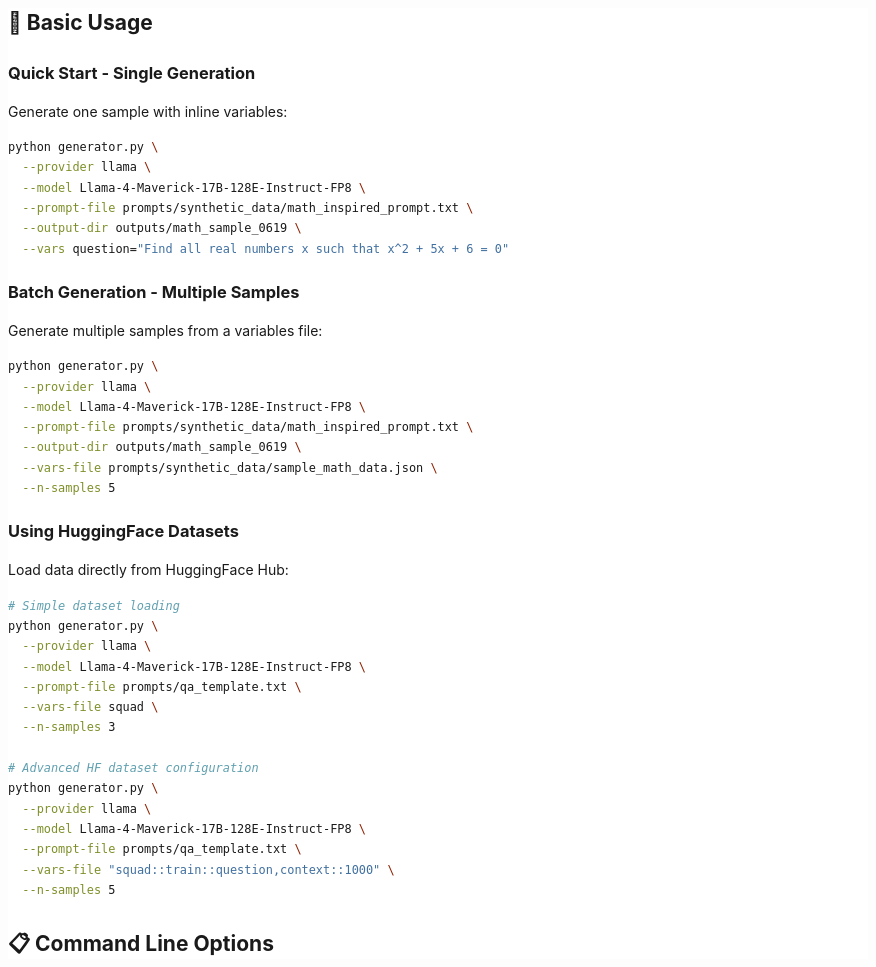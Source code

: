 ## 🔧 Basic Usage

### Quick Start - Single Generation

Generate one sample with inline variables:

```bash
python generator.py \
  --provider llama \
  --model Llama-4-Maverick-17B-128E-Instruct-FP8 \
  --prompt-file prompts/synthetic_data/math_inspired_prompt.txt \
  --output-dir outputs/math_sample_0619 \
  --vars question="Find all real numbers x such that x^2 + 5x + 6 = 0"
```

### Batch Generation - Multiple Samples

Generate multiple samples from a variables file:

```bash
python generator.py \
  --provider llama \
  --model Llama-4-Maverick-17B-128E-Instruct-FP8 \
  --prompt-file prompts/synthetic_data/math_inspired_prompt.txt \
  --output-dir outputs/math_sample_0619 \
  --vars-file prompts/synthetic_data/sample_math_data.json \
  --n-samples 5
```

### Using HuggingFace Datasets

Load data directly from HuggingFace Hub:

```bash
# Simple dataset loading
python generator.py \
  --provider llama \
  --model Llama-4-Maverick-17B-128E-Instruct-FP8 \
  --prompt-file prompts/qa_template.txt \
  --vars-file squad \
  --n-samples 3

# Advanced HF dataset configuration
python generator.py \
  --provider llama \
  --model Llama-4-Maverick-17B-128E-Instruct-FP8 \
  --prompt-file prompts/qa_template.txt \
  --vars-file "squad::train::question,context::1000" \
  --n-samples 5
```

## 📋 Command Line Options

